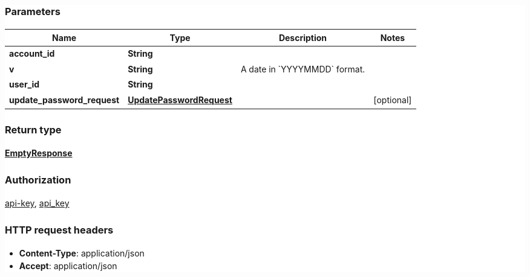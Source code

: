 ### Parameters

| Name | Type | Description | Notes |
| ---- | ---- | ----------- | ----- |
| **account_id** | **String** |  |  |
| **v** | **String** | A date in &#x60;YYYYMMDD&#x60; format. |  |
| **user_id** | **String** |  |  |
| **update_password_request** | [**UpdatePasswordRequest**](UpdatePasswordRequest.md) |  | [optional] |

### Return type

[**EmptyResponse**](EmptyResponse.md)

### Authorization

[api-key](../README.md#api-key), [api_key](../README.md#api_key)

### HTTP request headers

- **Content-Type**: application/json
- **Accept**: application/json

